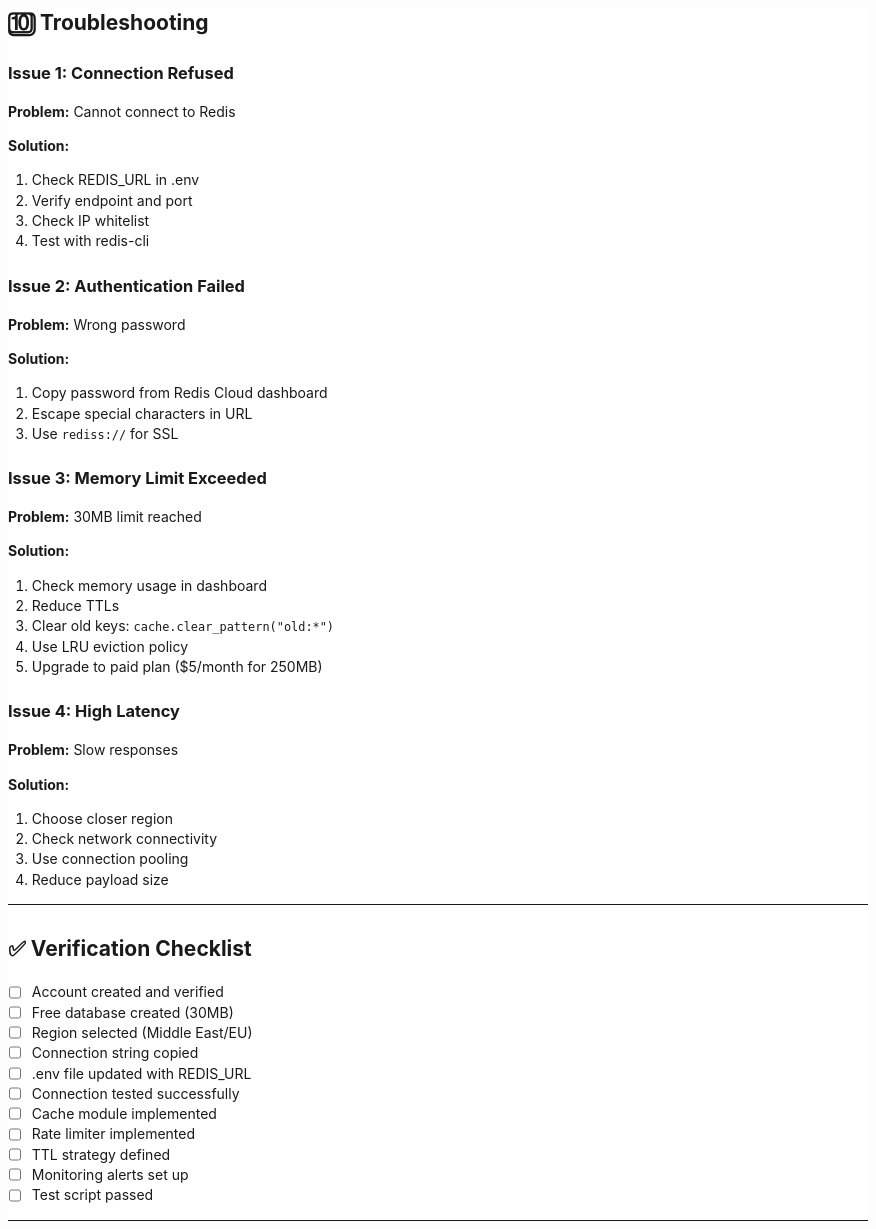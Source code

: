
## 🔟 Troubleshooting

### Issue 1: Connection Refused

**Problem:** Cannot connect to Redis

**Solution:**
1. Check REDIS_URL in .env
2. Verify endpoint and port
3. Check IP whitelist
4. Test with redis-cli

### Issue 2: Authentication Failed

**Problem:** Wrong password

**Solution:**
1. Copy password from Redis Cloud dashboard
2. Escape special characters in URL
3. Use `rediss://` for SSL

### Issue 3: Memory Limit Exceeded

**Problem:** 30MB limit reached

**Solution:**
1. Check memory usage in dashboard
2. Reduce TTLs
3. Clear old keys: `cache.clear_pattern("old:*")`
4. Use LRU eviction policy
5. Upgrade to paid plan ($5/month for 250MB)

### Issue 4: High Latency

**Problem:** Slow responses

**Solution:**
1. Choose closer region
2. Check network connectivity
3. Use connection pooling
4. Reduce payload size

---

## ✅ Verification Checklist

- [ ] Account created and verified
- [ ] Free database created (30MB)
- [ ] Region selected (Middle East/EU)
- [ ] Connection string copied
- [ ] .env file updated with REDIS_URL
- [ ] Connection tested successfully
- [ ] Cache module implemented
- [ ] Rate limiter implemented
- [ ] TTL strategy defined
- [ ] Monitoring alerts set up
- [ ] Test script passed

---